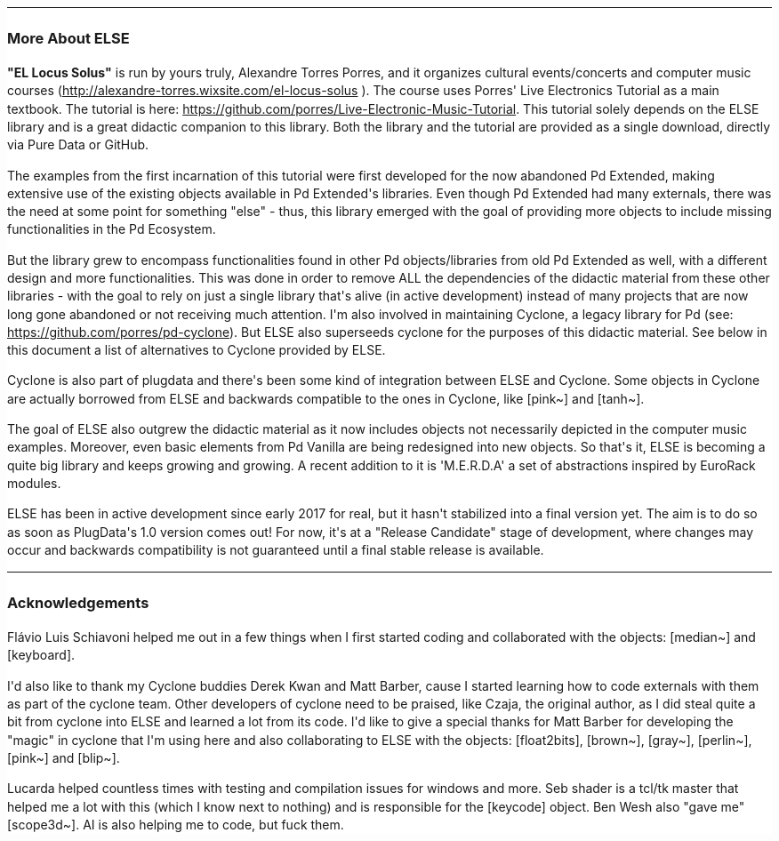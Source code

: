 --------------------------------------------------------------------------

### More About ELSE

**"EL Locus Solus"** is run by yours truly, Alexandre Torres Porres, and it organizes cultural events/concerts and computer music courses (<http://alexandre-torres.wixsite.com/el-locus-solus> ). The course uses Porres' Live Electronics Tutorial as a main textbook. The tutorial is here: <https://github.com/porres/Live-Electronic-Music-Tutorial>. This tutorial solely depends on the ELSE library and is a great didactic companion to this library. Both the library and the tutorial are provided as a single download, directly via Pure Data or GitHub.

The examples from the first incarnation of this tutorial were first developed for the now abandoned Pd Extended, making extensive use of the existing objects available in Pd Extended's libraries. Even though Pd Extended had many externals, there was the need at some point for something "else" - thus, this library emerged with the goal of providing more objects to include missing functionalities in the Pd Ecosystem.

But the library grew to encompass functionalities found in other Pd objects/libraries from old Pd Extended as well, with a different design and more functionalities. This was done in order to remove ALL the dependencies of the didactic material from these other libraries - with the goal to rely on just a single library that's alive (in active development) instead of many projects that are now long gone abandoned or not receiving much attention. I'm also involved in maintaining Cyclone, a legacy library for Pd (see: <https://github.com/porres/pd-cyclone>). But ELSE also superseeds cyclone for the purposes of this didactic material. See below in this document a list of alternatives to Cyclone provided by ELSE. 

Cyclone is also part of plugdata and there's been some kind of integration between ELSE and Cyclone. Some objects in Cyclone are actually borrowed from ELSE and backwards compatible to the ones in Cyclone, like [pink~] and [tanh~].

The goal of ELSE also outgrew the didactic material as it now includes objects not necessarily depicted in the computer music examples. Moreover, even basic elements from Pd Vanilla are being redesigned into new objects. So that's it, ELSE is becoming a quite big library and keeps growing and growing. A recent addition to it is 'M.E.R.D.A' a set of abstractions inspired by EuroRack modules.

ELSE has been in active development since early 2017 for real, but it hasn't stabilized into a final version yet. The aim is to do so as soon as PlugData's 1.0 version comes out! For now, it's at a "Release Candidate" stage of development, where changes may occur and backwards compatibility is not guaranteed until a final stable release is available.

--------------------------------------------------------------------------

### Acknowledgements

Flávio Luis Schiavoni helped me out in a few things when I first started coding and collaborated with the objects: [median~] and [keyboard].

I'd also like to thank my Cyclone buddies Derek Kwan and Matt Barber, cause I started learning how to code externals with them as part of the cyclone team. Other developers of cyclone need to be praised, like Czaja, the original author, as I did steal quite a bit from cyclone into ELSE and learned a lot from its code. I'd like to give a special thanks for Matt Barber for developing the "magic" in cyclone that I'm using here and also collaborating to ELSE with the objects: [float2bits], [brown~], [gray~], [perlin~], [pink~] and [blip~].

Lucarda helped countless times with testing and compilation issues for windows and more. Seb shader is a tcl/tk master that helped me a lot with this (which I know next to nothing) and is responsible for the [keycode] object. Ben Wesh also "gave me" [scope3d~]. AI is also helping me to code, but fuck them.

